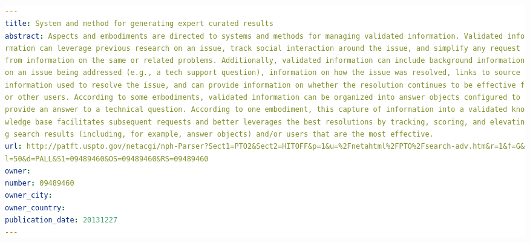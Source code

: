 ```yaml
---
title: System and method for generating expert curated results
abstract: Aspects and embodiments are directed to systems and methods for managing validated information. Validated information can leverage previous research on an issue, track social interaction around the issue, and simplify any request from information on the same or related problems. Additionally, validated information can include background information on an issue being addressed (e.g., a tech support question), information on how the issue was resolved, links to source information used to resolve the issue, and can provide information on whether the resolution continues to be effective for other users. According to some embodiments, validated information can be organized into answer objects configured to provide an answer to a technical question. According to one embodiment, this capture of information into a validated knowledge base facilitates subsequent requests and better leverages the best resolutions by tracking, scoring, and elevating search results (including, for example, answer objects) and/or users that are the most effective.
url: http://patft.uspto.gov/netacgi/nph-Parser?Sect1=PTO2&Sect2=HITOFF&p=1&u=%2Fnetahtml%2FPTO%2Fsearch-adv.htm&r=1&f=G&l=50&d=PALL&S1=09489460&OS=09489460&RS=09489460
owner: 
number: 09489460
owner_city: 
owner_country: 
publication_date: 20131227
---
```

